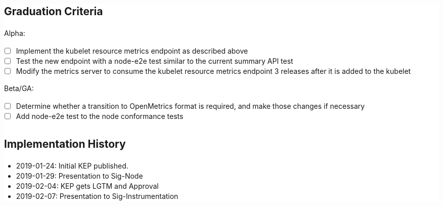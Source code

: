 ## Graduation Criteria

Alpha:

- [ ] Implement the kubelet resource metrics endpoint as described above
- [ ] Test the new endpoint with a node-e2e test similar to the current summary API test
- [ ] Modify the metrics server to consume the kubelet resource metrics endpoint 3 releases after it is added to the kubelet

Beta/GA:

- [ ] Determine whether a transition to OpenMetrics format is required, and make those changes if necessary
- [ ] Add node-e2e test to the node conformance tests

## Implementation History

- 2019-01-24: Initial KEP published.
- 2019-01-29: Presentation to Sig-Node
- 2019-02-04: KEP gets LGTM and Approval
- 2019-02-07: Presentation to Sig-Instrumentation
